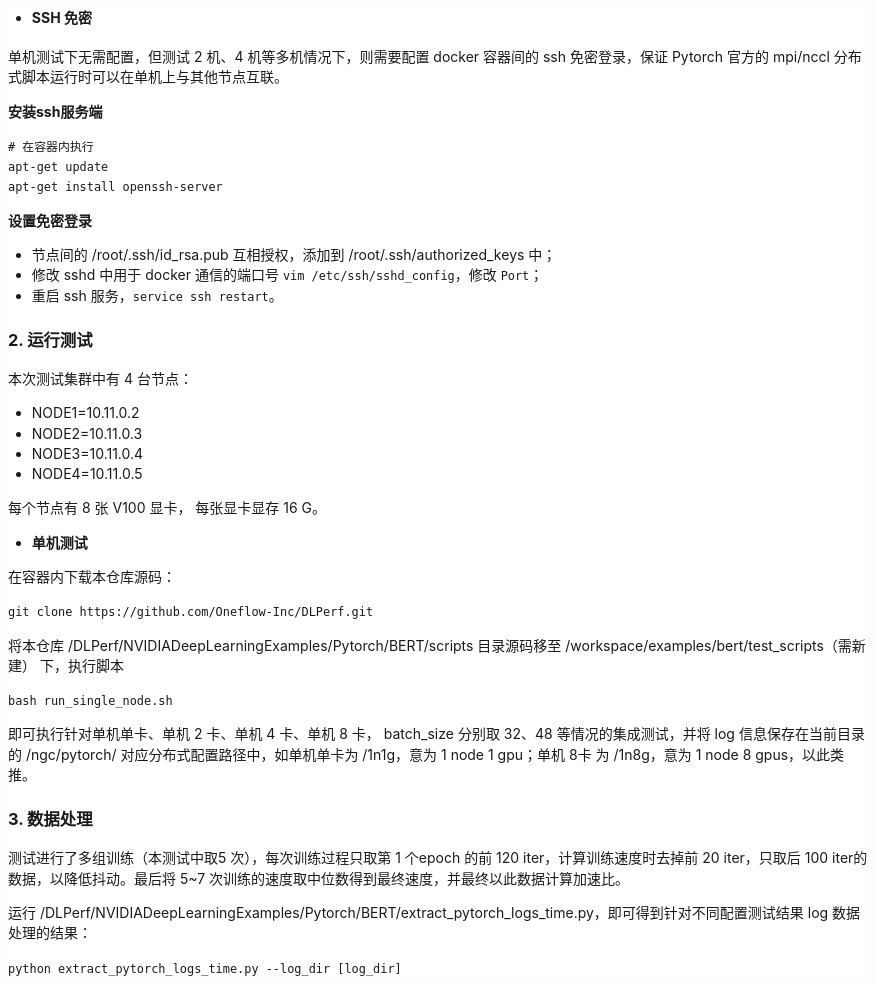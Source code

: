 - #### SSH 免密

单机测试下无需配置，但测试 2 机、4 机等多机情况下，则需要配置 docker 容器间的 ssh 免密登录，保证 Pytorch 官方的 mpi/nccl 分布式脚本运行时可以在单机上与其他节点互联。

 **安装ssh服务端**

```
# 在容器内执行
apt-get update
apt-get install openssh-server
```

**设置免密登录**

- 节点间的 /root/.ssh/id_rsa.pub 互相授权，添加到 /root/.ssh/authorized_keys 中；
- 修改 sshd 中用于 docker 通信的端口号 `vim /etc/ssh/sshd_config`，修改 `Port`；
- 重启 ssh 服务，`service ssh restart`。

### 2. 运行测试

本次测试集群中有 4 台节点：

- NODE1=10.11.0.2
- NODE2=10.11.0.3
- NODE3=10.11.0.4
- NODE4=10.11.0.5

每个节点有 8 张 V100 显卡， 每张显卡显存 16 G。

- **单机测试**

在容器内下载本仓库源码：

````
git clone https://github.com/Oneflow-Inc/DLPerf.git
````

将本仓库 /DLPerf/NVIDIADeepLearningExamples/Pytorch/BERT/scripts 目录源码移至 /workspace/examples/bert/test_scripts（需新建） 下，执行脚本

```
bash run_single_node.sh
```

即可执行针对单机单卡、单机 2 卡、单机 4 卡、单机 8 卡， batch_size 分别取 32、48 等情况的集成测试，并将 log 信息保存在当前目录的 /ngc/pytorch/ 对应分布式配置路径中，如单机单卡为 /1n1g，意为 1 node 1 gpu；单机 8卡 为 /1n8g，意为 1 node 8 gpus，以此类推。

### 3. 数据处理

测试进行了多组训练（本测试中取5 次），每次训练过程只取第 1 个epoch 的前 120 iter，计算训练速度时去掉前 20 iter，只取后 100 iter的数据，以降低抖动。最后将 5~7 次训练的速度取中位数得到最终速度，并最终以此数据计算加速比。

运行 /DLPerf/NVIDIADeepLearningExamples/Pytorch/BERT/extract_pytorch_logs_time.py，即可得到针对不同配置测试结果 log 数据处理的结果： 

```
python extract_pytorch_logs_time.py --log_dir [log_dir]
```
